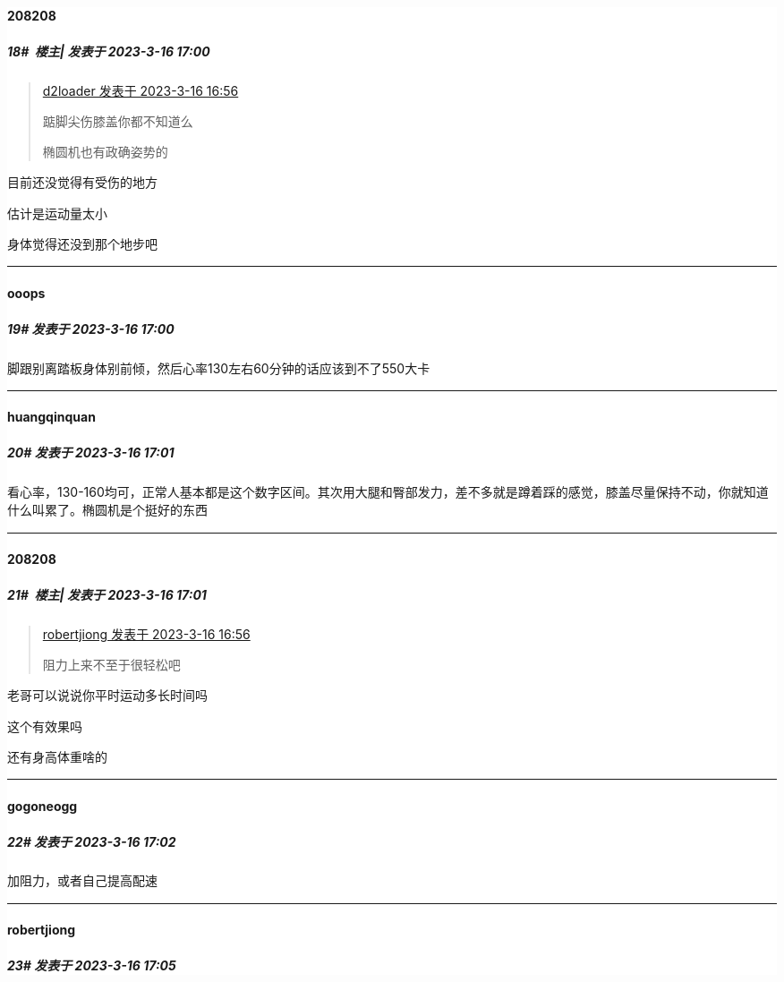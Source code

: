 ####  208208  
##### 18#         楼主| 发表于 2023-3-16 17:00

<blockquote><a href="httphttps://bbs.saraba1st.com/2b/forum.php?mod=redirect&amp;goto=findpost&amp;pid=60110239&amp;ptid=2124359" target="_blank">d2loader 发表于 2023-3-16 16:56</a>

踮脚尖伤膝盖你都不知道么

椭圆机也有政确姿势的</blockquote>
目前还没觉得有受伤的地方

估计是运动量太小

身体觉得还没到那个地步吧

*****

####  ooops  
##### 19#       发表于 2023-3-16 17:00

脚跟别离踏板身体别前倾，然后心率130左右60分钟的话应该到不了550大卡

*****

####  huangqinquan  
##### 20#       发表于 2023-3-16 17:01

看心率，130-160均可，正常人基本都是这个数字区间。其次用大腿和臀部发力，差不多就是蹲着踩的感觉，膝盖尽量保持不动，你就知道什么叫累了。椭圆机是个挺好的东西

*****

####  208208  
##### 21#         楼主| 发表于 2023-3-16 17:01

<blockquote><a href="httphttps://bbs.saraba1st.com/2b/forum.php?mod=redirect&amp;goto=findpost&amp;pid=60110238&amp;ptid=2124359" target="_blank">robertjiong 发表于 2023-3-16 16:56</a>

阻力上来不至于很轻松吧</blockquote>
老哥可以说说你平时运动多长时间吗

这个有效果吗

还有身高体重啥的

*****

####  gogoneogg  
##### 22#       发表于 2023-3-16 17:02

加阻力，或者自己提高配速

*****

####  robertjiong  
##### 23#       发表于 2023-3-16 17:05
